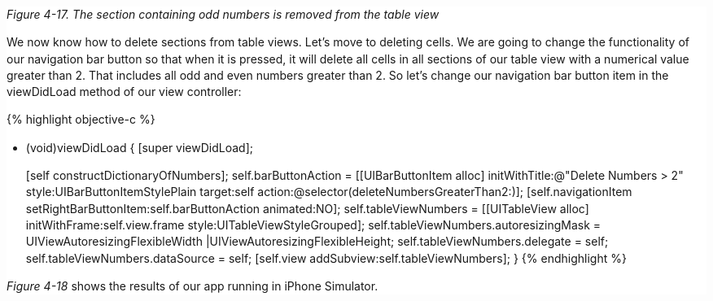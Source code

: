 *Figure 4-17. The section containing odd numbers is removed from the table view*

We now know how to delete sections from table views. Let’s move to deleting cells. We are going to change the functionality of our navigation bar button so that when it is pressed, it will delete all cells in all sections of our table view with a numerical value greater than 2. That includes all odd and even numbers greater than 2. So let’s change our navigation bar button item in the viewDidLoad method of our view controller:

{% highlight objective-c %}
- (void)viewDidLoad {
	[super viewDidLoad];

	[self constructDictionaryOfNumbers];
	self.barButtonAction =
	[[UIBarButtonItem alloc] initWithTitle:@"Delete Numbers > 2" style:UIBarButtonItemStylePlain target:self action:@selector(deleteNumbersGreaterThan2:)];
	[self.navigationItem setRightBarButtonItem:self.barButtonAction animated:NO];
	self.tableViewNumbers = [[UITableView alloc] initWithFrame:self.view.frame style:UITableViewStyleGrouped];
	self.tableViewNumbers.autoresizingMask = UIViewAutoresizingFlexibleWidth |UIViewAutoresizingFlexibleHeight;
	self.tableViewNumbers.delegate = self;
	self.tableViewNumbers.dataSource = self;
	[self.view addSubview:self.tableViewNumbers];
}
{% endhighlight %}

*Figure 4-18* shows the results of our app running in iPhone Simulator.
